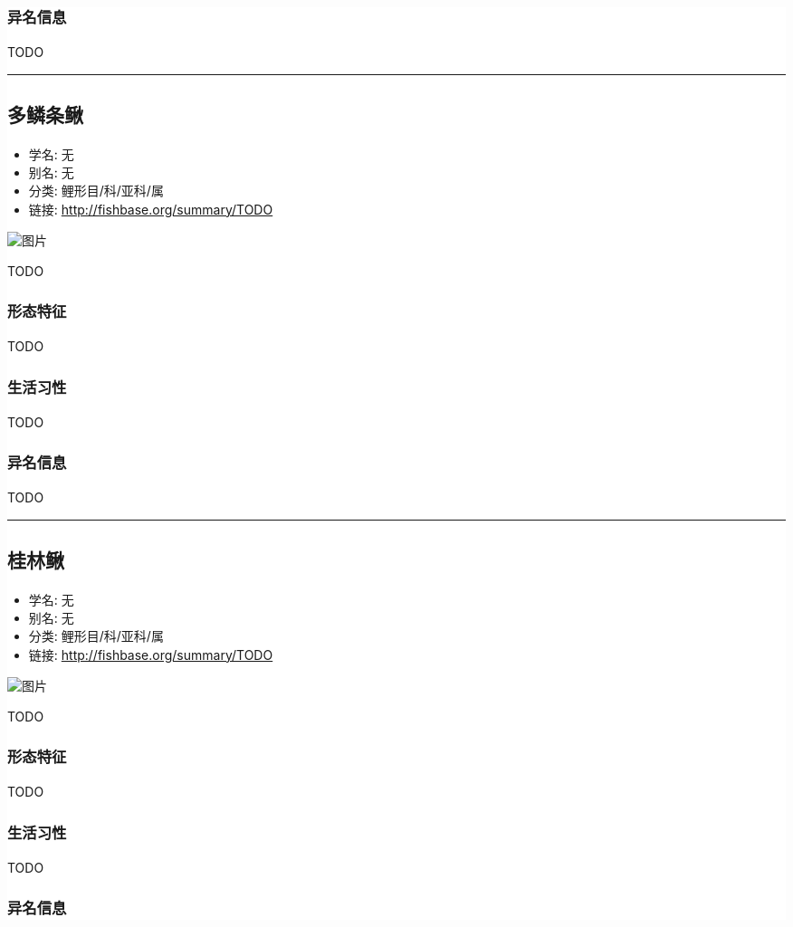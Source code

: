 ### 异名信息

TODO

------



## 多鳞条鳅

- 学名: 无
- 别名: 无
- 分类: 鲤形目/科/亚科/属
- 链接: <http://fishbase.org/summary/TODO>

![图片](photos/多鳞条鳅.jpg)

TODO

### 形态特征

TODO

### 生活习性

TODO

### 异名信息

TODO

------



## 桂林鳅

- 学名: 无
- 别名: 无
- 分类: 鲤形目/科/亚科/属
- 链接: <http://fishbase.org/summary/TODO>

![图片](photos/桂林鳅.jpg)

TODO

### 形态特征

TODO

### 生活习性

TODO

### 异名信息
